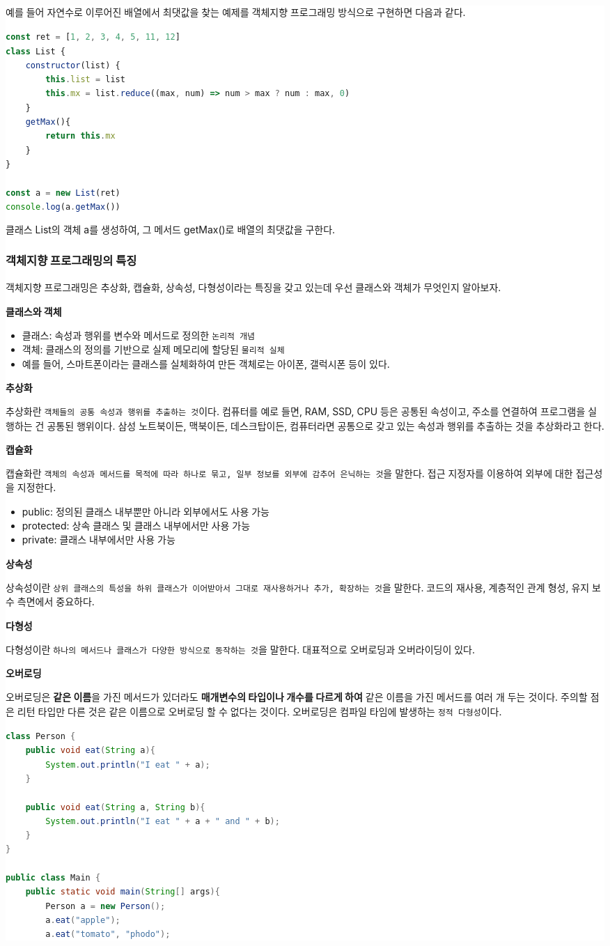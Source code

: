 예를 들어 자연수로 이루어진 배열에서 최댓값을 찾는 예제를 객체지향 프로그래밍 방식으로 구현하면 다음과 같다. 

```js 
const ret = [1, 2, 3, 4, 5, 11, 12]
class List {
    constructor(list) {
        this.list = list 
        this.mx = list.reduce((max, num) => num > max ? num : max, 0)
    }
    getMax(){
        return this.mx 
    }
}

const a = new List(ret)
console.log(a.getMax())
```

클래스 List의 객체 a를 생성하여, 그 메서드 getMax()로 배열의 최댓값을 구한다. 

### 객체지향 프로그래밍의 특징 

객체지향 프로그래밍은 추상화, 캡슐화, 상속성, 다형성이라는 특징을 갖고 있는데 우선 클래스와 객체가 무엇인지 알아보자. 

**클래스와 객체**

- 클래스: 속성과 행위를 변수와 메서드로 정의한 `논리적 개념` 
- 객체: 클래스의 정의를 기반으로 실제 메모리에 할당된 `물리적 실체` 
- 예를 들어, 스마트폰이라는 클래스를 실체화하여 만든 객체로는 아이폰, 갤럭시폰 등이 있다. 

**추상화** 

추상화란 `객체들의 공통 속성과 행위를 추출하는 것`이다. 컴퓨터를 예로 들면, RAM, SSD, CPU 등은 공통된 속성이고, 주소를 연결하여 프로그램을 실행하는 건 공통된 행위이다. 삼성 노트북이든, 맥북이든, 데스크탑이든, 컴퓨터라면 공통으로 갖고 있는 속성과 행위를 추출하는 것을 추상화라고 한다. 

**캡슐화**

캡슐화란 `객체의 속성과 메서드를 목적에 따라 하나로 묶고, 일부 정보를 외부에 감추어 은닉하는 것`을 말한다. 접근 지정자를 이용하여 외부에 대한 접근성을 지정한다. 

- public: 정의된 클래스 내부뿐만 아니라 외부에서도 사용 가능 
- protected: 상속 클래스 및 클래스 내부에서만 사용 가능 
- private: 클래스 내부에서만 사용 가능 

**상속성**

상속성이란 `상위 클래스의 특성을 하위 클래스가 이어받아서 그대로 재사용하거나 추가, 확장하는 것`을 말한다. 코드의 재사용, 계층적인 관계 형성, 유지 보수 측면에서 중요하다. 

**다형성**

다형성이란 `하나의 메서드나 클래스가 다양한 방식으로 동작하는 것`을 말한다. 대표적으로 오버로딩과 오버라이딩이 있다. 

**오버로딩**

오버로딩은 **같은 이름**을 가진 메서드가 있더라도 **매개변수의 타입이나 개수를 다르게 하여** 같은 이름을 가진 메서드를 여러 개 두는 것이다. 주의할 점은 리턴 타입만 다른 것은 같은 이름으로 오버로딩 할 수 없다는 것이다. 오버로딩은 컴파일 타임에 발생하는 `정적 다형성`이다. 

```java 
class Person {
    public void eat(String a){
        System.out.println("I eat " + a);
    }

    public void eat(String a, String b){
        System.out.println("I eat " + a + " and " + b);
    }
}

public class Main {
    public static void main(String[] args){
        Person a = new Person(); 
        a.eat("apple");
        a.eat("tomato", "phodo");
```